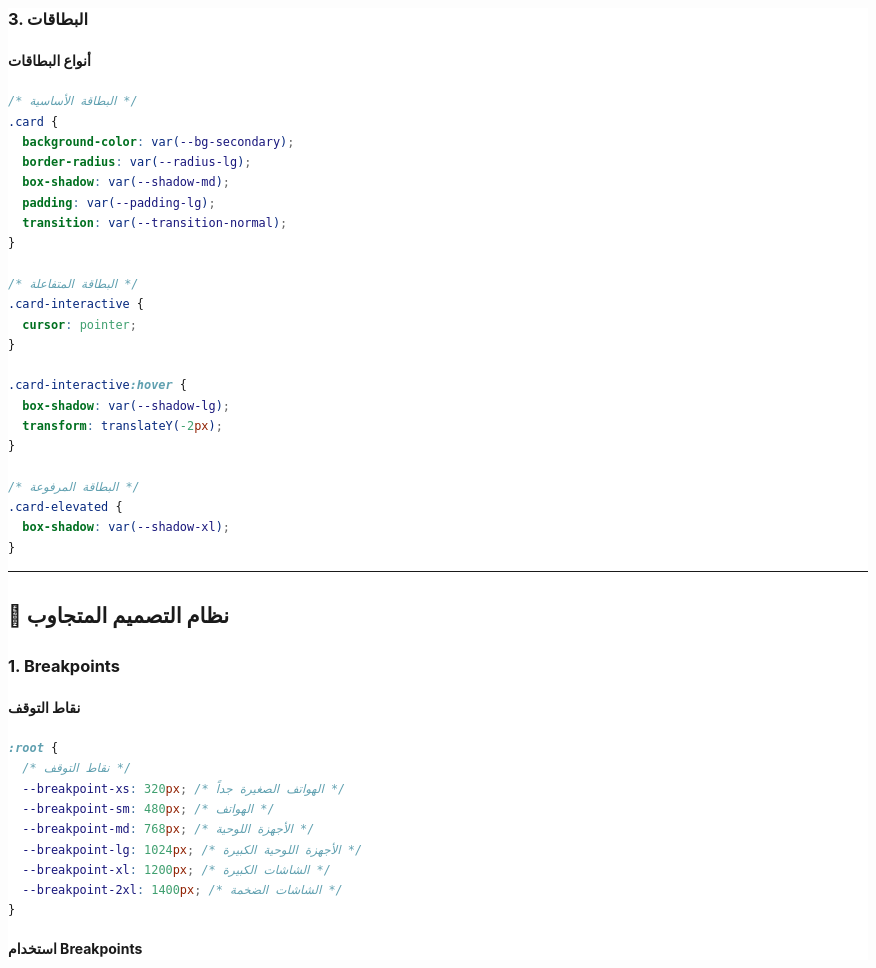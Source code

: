 ### 3. البطاقات

#### أنواع البطاقات

```css
/* البطاقة الأساسية */
.card {
  background-color: var(--bg-secondary);
  border-radius: var(--radius-lg);
  box-shadow: var(--shadow-md);
  padding: var(--padding-lg);
  transition: var(--transition-normal);
}

/* البطاقة المتفاعلة */
.card-interactive {
  cursor: pointer;
}

.card-interactive:hover {
  box-shadow: var(--shadow-lg);
  transform: translateY(-2px);
}

/* البطاقة المرفوعة */
.card-elevated {
  box-shadow: var(--shadow-xl);
}
```

---

## 📱 نظام التصميم المتجاوب

### 1. Breakpoints

#### نقاط التوقف

```css
:root {
  /* نقاط التوقف */
  --breakpoint-xs: 320px; /* الهواتف الصغيرة جداً */
  --breakpoint-sm: 480px; /* الهواتف */
  --breakpoint-md: 768px; /* الأجهزة اللوحية */
  --breakpoint-lg: 1024px; /* الأجهزة اللوحية الكبيرة */
  --breakpoint-xl: 1200px; /* الشاشات الكبيرة */
  --breakpoint-2xl: 1400px; /* الشاشات الضخمة */
}
```

#### استخدام Breakpoints
